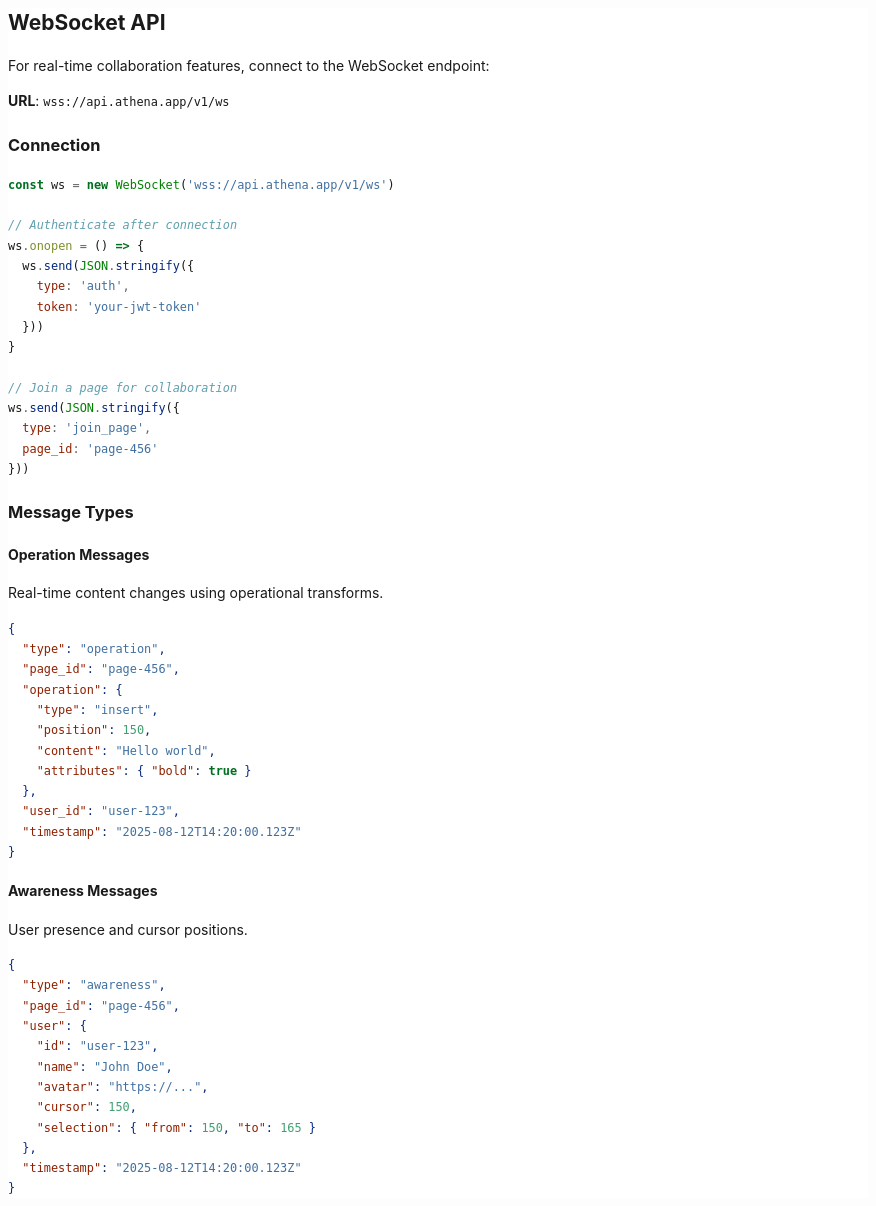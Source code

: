 ## WebSocket API

For real-time collaboration features, connect to the WebSocket endpoint:

**URL**: `wss://api.athena.app/v1/ws`

### Connection

```javascript
const ws = new WebSocket('wss://api.athena.app/v1/ws')

// Authenticate after connection
ws.onopen = () => {
  ws.send(JSON.stringify({
    type: 'auth',
    token: 'your-jwt-token'
  }))
}

// Join a page for collaboration
ws.send(JSON.stringify({
  type: 'join_page',
  page_id: 'page-456'
}))
```

### Message Types

#### Operation Messages
Real-time content changes using operational transforms.

```json
{
  "type": "operation",
  "page_id": "page-456",
  "operation": {
    "type": "insert",
    "position": 150,
    "content": "Hello world",
    "attributes": { "bold": true }
  },
  "user_id": "user-123",
  "timestamp": "2025-08-12T14:20:00.123Z"
}
```

#### Awareness Messages
User presence and cursor positions.

```json
{
  "type": "awareness",
  "page_id": "page-456",
  "user": {
    "id": "user-123",
    "name": "John Doe",
    "avatar": "https://...",
    "cursor": 150,
    "selection": { "from": 150, "to": 165 }
  },
  "timestamp": "2025-08-12T14:20:00.123Z"
}
```
